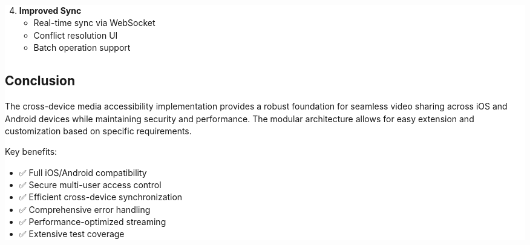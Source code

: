 4. **Improved Sync**
   - Real-time sync via WebSocket
   - Conflict resolution UI
   - Batch operation support

## Conclusion

The cross-device media accessibility implementation provides a robust foundation for seamless video sharing across iOS and Android devices while maintaining security and performance. The modular architecture allows for easy extension and customization based on specific requirements.

Key benefits:
- ✅ Full iOS/Android compatibility
- ✅ Secure multi-user access control
- ✅ Efficient cross-device synchronization
- ✅ Comprehensive error handling
- ✅ Performance-optimized streaming
- ✅ Extensive test coverage
